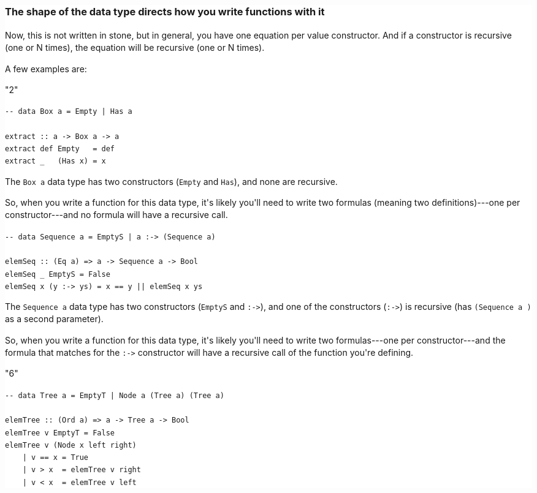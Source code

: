 

### The shape of the data type directs how you write functions with it



Now, this is not written in stone, but in general, you have one equation per value constructor. And if a constructor is recursive (one or N times), the equation will be recursive (one or N times).

A few examples are:


"2" 
``` {.haskell}
-- data Box a = Empty | Has a

extract :: a -> Box a -> a
extract def Empty   = def
extract _   (Has x) = x
```



The `Box a` data type has two constructors (`Empty` and `Has`), and none are recursive.

So, when you write a function for this data type, it's likely you'll need to write two formulas (meaning two definitions)---one per constructor---and no formula will have a recursive call.
 
``` {.haskell}
-- data Sequence a = EmptyS | a :-> (Sequence a)

elemSeq :: (Eq a) => a -> Sequence a -> Bool
elemSeq _ EmptyS = False
elemSeq x (y :-> ys) = x == y || elemSeq x ys
```



The `Sequence a` data type has two constructors (`EmptyS` and `:->`), and one of the constructors (`:->`) is recursive (has `(Sequence a )` as a second parameter).

So, when you write a function for this data type, it's likely you'll need to write two formulas---one per constructor---and the formula that matches for the `:->` constructor will have a recursive call of the function you're defining.


"6" 
``` {.haskell}
-- data Tree a = EmptyT | Node a (Tree a) (Tree a)

elemTree :: (Ord a) => a -> Tree a -> Bool
elemTree v EmptyT = False
elemTree v (Node x left right)
    | v == x = True
    | v > x  = elemTree v right
    | v < x  = elemTree v left
```


